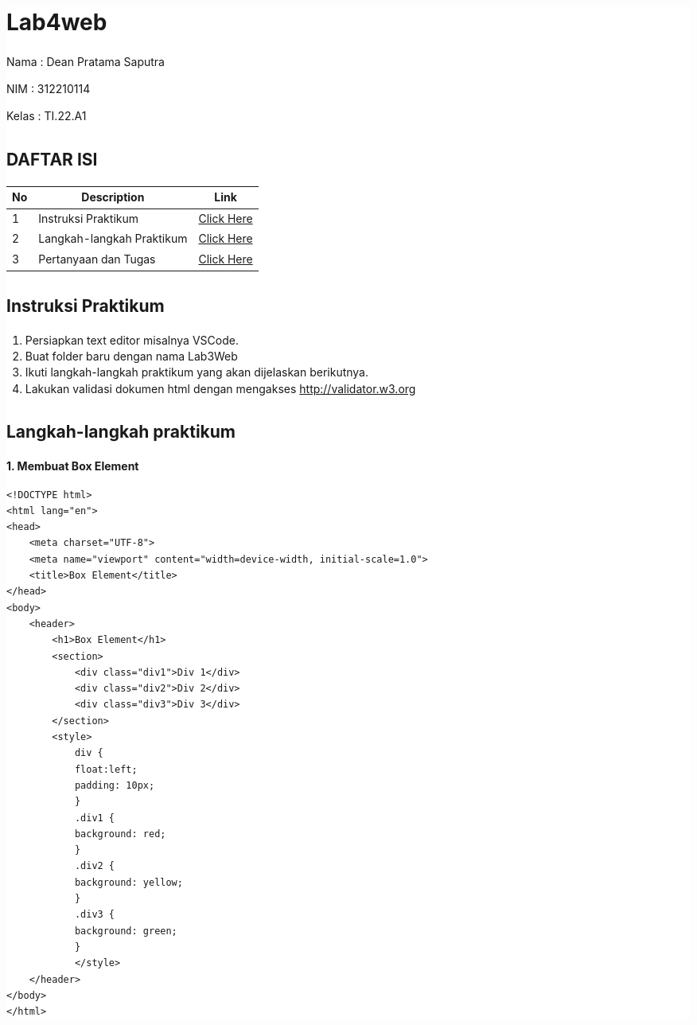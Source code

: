 # Lab4web

Nama : Dean Pratama Saputra

NIM  : 312210114

Kelas : TI.22.A1

## DAFTAR ISI <br>
| No | Description | Link |
|-----|------|-----|
|1|Instruksi Praktikum|[Click Here](#instruksi-praktikum)|
|2|Langkah-langkah Praktikum|[Click Here](#langkah-langkah-praktikum)|
|3|Pertanyaan dan Tugas|[Click Here](#pertanyaan-dan-tugas)|

## Instruksi Praktikum
1. Persiapkan text editor misalnya VSCode.
2. Buat folder baru dengan nama Lab3Web
3. Ikuti langkah-langkah praktikum yang akan dijelaskan berikutnya.
4. Lakukan validasi dokumen html dengan mengakses http://validator.w3.org

## Langkah-langkah praktikum
**1. Membuat Box Element**
```
<!DOCTYPE html>
<html lang="en">
<head>
    <meta charset="UTF-8">
    <meta name="viewport" content="width=device-width, initial-scale=1.0">
    <title>Box Element</title>
</head>
<body>
    <header>
        <h1>Box Element</h1>
        <section>
            <div class="div1">Div 1</div>
            <div class="div2">Div 2</div>
            <div class="div3">Div 3</div>
        </section>
        <style>
            div {
            float:left;
            padding: 10px;
            }
            .div1 {
            background: red;
            }
            .div2 {
            background: yellow;
            }
            .div3 {
            background: green;
            }
            </style>
    </header>
</body>
</html>
```
